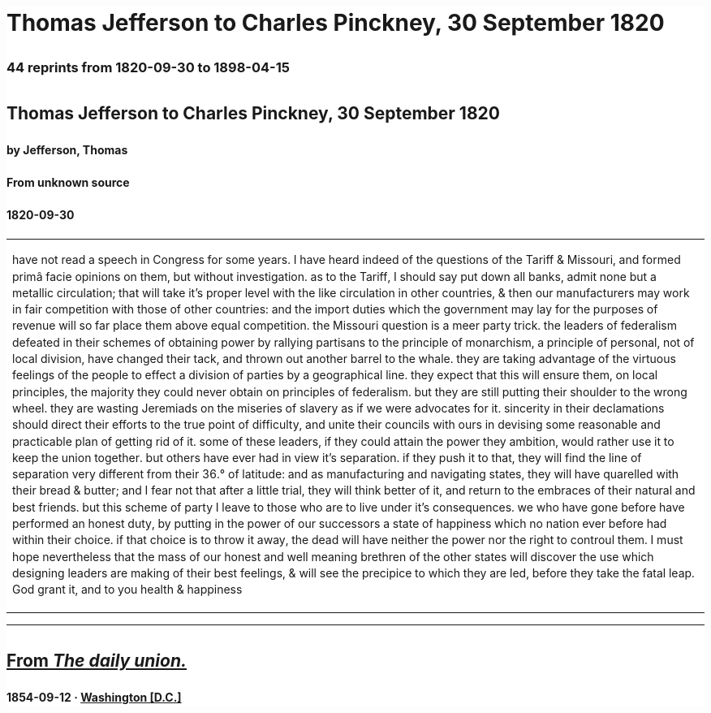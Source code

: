 
# Thomas Jefferson to Charles Pinckney, 30 September 1820

### 44 reprints from 1820-09-30 to 1898-04-15

## Thomas Jefferson to Charles Pinckney, 30 September 1820

#### by Jefferson, Thomas

#### From unknown source

#### 1820-09-30

<table style="width: 100%;"><tr><td style="width: 50%">

have not read a speech in Congress for some years. I have heard indeed of the questions of the Tariff &amp; Missouri, and formed primâ facie opinions on them, but without investigation. as to the Tariff, I should say put down all banks, admit none but a metallic circulation; that will take it’s proper level with the like circulation in other countries, &amp; then our manufacturers may work in fair competition with those of other countries: and the import duties which the government may lay for the purposes of revenue will so far place them above equal competition. the Missouri question is a meer party trick. the leaders of federalism defeated in their schemes of obtaining power by rallying partisans to the principle of monarchism, a principle of personal, not of local division, have changed their tack, and thrown out another barrel to the whale. they are taking advantage of the virtuous feelings of the people to effect a division of parties by a geographical line. they expect that this will ensure them, on local principles, the majority they could never obtain on principles of federalism. but they are still putting their shoulder to the wrong wheel. they are wasting Jeremiads on the miseries of slavery as if we were advocates for it. sincerity in their declamations should direct their efforts to the true point of difficulty, and unite their councils with ours in devising some reasonable and practicable plan of getting rid of it. some of these leaders, if they could attain the power they ambition, would rather use it to keep the union together. but others have ever had in view it’s separation. if they push it to that, they will find the line of separation very different from their 36.° of latitude: and as manufacturing and navigating states, they will have quarelled with their bread &amp; butter; and I fear not that after a little trial, they will think better of it, and return to the embraces of their natural and best friends. but this scheme of party I leave to those who are to live under it’s consequences. we who have gone before have performed an honest duty, by putting in the power of our successors a state of happiness which no nation ever before had within their choice. if that choice is to throw it away, the dead will have neither the power nor the right to controul them. I must hope nevertheless that the mass of our honest and well meaning brethren of the other states will discover the use which designing leaders are making of their best feelings, &amp; will see the precipice to which they are led, before they take the fatal leap. God grant it, and to you health &amp; happiness
</td></tr></table>

---

## [From _The daily union._](https://www.loc.gov/resource/sn82003410/1854-09-12/ed-1/?sp=2)

#### 1854-09-12 &middot; [Washington [D.C.]](http://dbpedia.org/resource/Washington%2C_D.C.)

